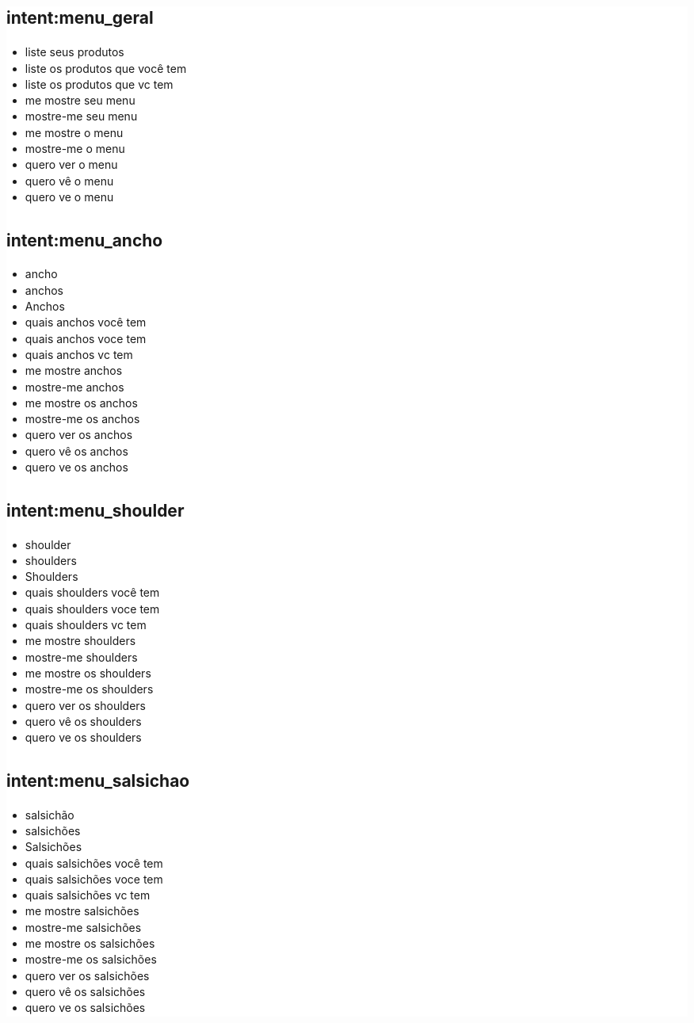 ## intent:menu_geral
- liste seus produtos
- liste os produtos que você tem
- liste os produtos que vc tem
- me mostre seu menu
- mostre-me seu menu
- me mostre o menu
- mostre-me o menu
- quero ver o menu
- quero vê o menu
- quero ve o menu

## intent:menu_ancho
- ancho
- anchos
- Anchos
- quais anchos você tem
- quais anchos voce tem
- quais anchos vc tem
- me mostre anchos
- mostre-me anchos
- me mostre os anchos
- mostre-me os anchos
- quero ver os anchos
- quero vê os anchos
- quero ve os anchos

## intent:menu_shoulder
- shoulder
- shoulders
- Shoulders
- quais shoulders você tem
- quais shoulders voce tem
- quais shoulders vc tem
- me mostre shoulders
- mostre-me shoulders
- me mostre os shoulders
- mostre-me os shoulders
- quero ver os shoulders
- quero vê os shoulders
- quero ve os shoulders

## intent:menu_salsichao
- salsichão
- salsichões
- Salsichões
- quais salsichões você tem
- quais salsichões voce tem
- quais salsichões vc tem
- me mostre salsichões
- mostre-me salsichões
- me mostre os salsichões
- mostre-me os salsichões
- quero ver os salsichões
- quero vê os salsichões
- quero ve os salsichões
